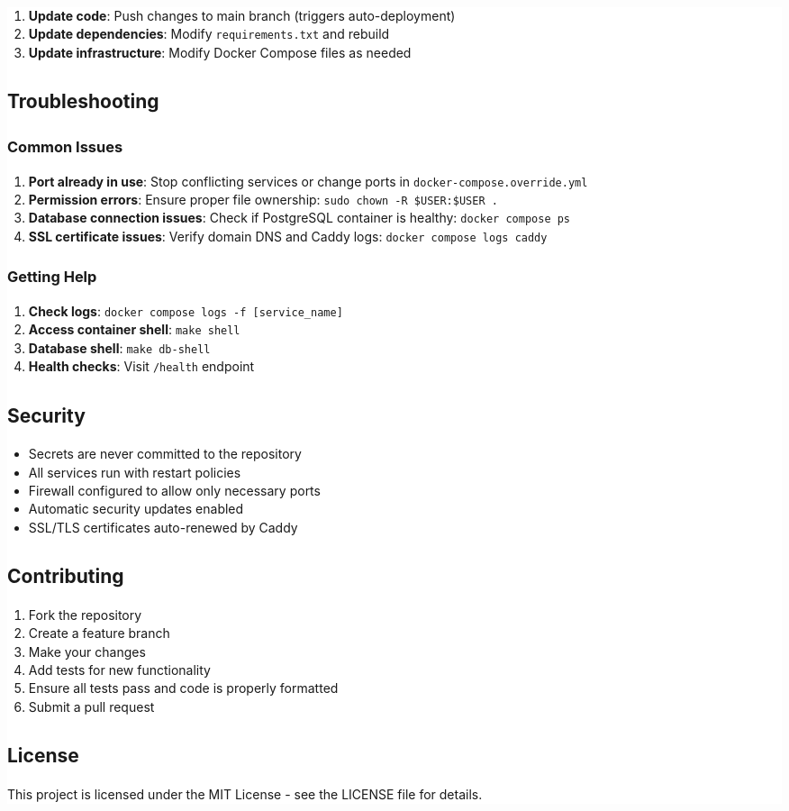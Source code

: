 1. **Update code**: Push changes to main branch (triggers auto-deployment)
2. **Update dependencies**: Modify `requirements.txt` and rebuild
3. **Update infrastructure**: Modify Docker Compose files as needed

## Troubleshooting

### Common Issues

1. **Port already in use**: Stop conflicting services or change ports in `docker-compose.override.yml`
2. **Permission errors**: Ensure proper file ownership: `sudo chown -R $USER:$USER .`
3. **Database connection issues**: Check if PostgreSQL container is healthy: `docker compose ps`
4. **SSL certificate issues**: Verify domain DNS and Caddy logs: `docker compose logs caddy`

### Getting Help

1. **Check logs**: `docker compose logs -f [service_name]`
2. **Access container shell**: `make shell`
3. **Database shell**: `make db-shell`
4. **Health checks**: Visit `/health` endpoint

## Security

- Secrets are never committed to the repository
- All services run with restart policies
- Firewall configured to allow only necessary ports
- Automatic security updates enabled
- SSL/TLS certificates auto-renewed by Caddy

## Contributing

1. Fork the repository
2. Create a feature branch
3. Make your changes
4. Add tests for new functionality
5. Ensure all tests pass and code is properly formatted
6. Submit a pull request

## License

This project is licensed under the MIT License - see the LICENSE file for details.
